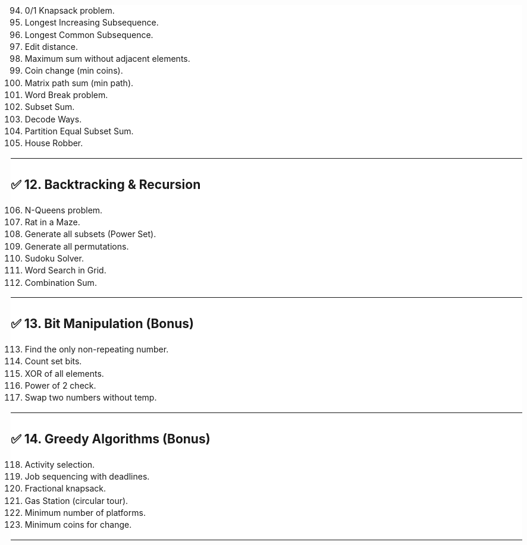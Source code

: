 94. 0/1 Knapsack problem.
95. Longest Increasing Subsequence.
96. Longest Common Subsequence.
97. Edit distance.
98. Maximum sum without adjacent elements.
99. Coin change (min coins).
100. Matrix path sum (min path).
101. Word Break problem.
102. Subset Sum.
103. Decode Ways.
104. Partition Equal Subset Sum.
105. House Robber.

---

## ✅ 12. **Backtracking & Recursion**

106. N-Queens problem.
107. Rat in a Maze.
108. Generate all subsets (Power Set).
109. Generate all permutations.
110. Sudoku Solver.
111. Word Search in Grid.
112. Combination Sum.

---

## ✅ 13. **Bit Manipulation (Bonus)**

113. Find the only non-repeating number.
114. Count set bits.
115. XOR of all elements.
116. Power of 2 check.
117. Swap two numbers without temp.

---

## ✅ 14. **Greedy Algorithms (Bonus)**

118. Activity selection.
119. Job sequencing with deadlines.
120. Fractional knapsack.
121. Gas Station (circular tour).
122. Minimum number of platforms.
123. Minimum coins for change.

---

